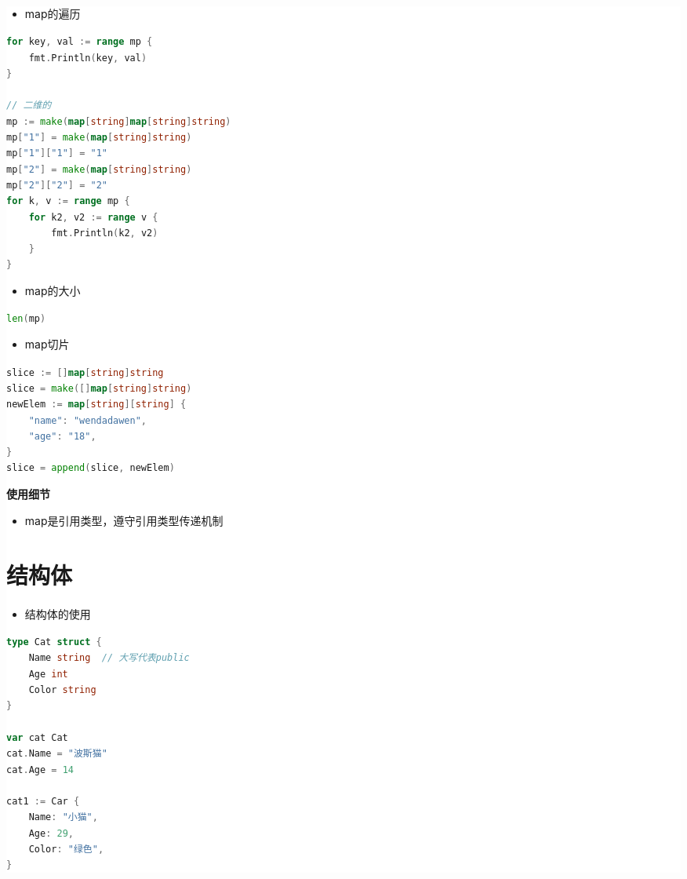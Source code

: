 - map的遍历

```go
for key, val := range mp {
    fmt.Println(key, val)
}

// 二维的
mp := make(map[string]map[string]string)
mp["1"] = make(map[string]string)
mp["1"]["1"] = "1"
mp["2"] = make(map[string]string)
mp["2"]["2"] = "2"
for k, v := range mp {
    for k2, v2 := range v {
        fmt.Println(k2, v2)
    }
}
```

- map的大小

```go
len(mp)
```

- map切片

```go
slice := []map[string]string
slice = make([]map[string]string)
newElem := map[string][string] {
    "name": "wendadawen",
    "age": "18",
}
slice = append(slice, newElem)
```

**使用细节**

- map是引用类型，遵守引用类型传递机制

# 结构体

- 结构体的使用

```go
type Cat struct {
    Name string  // 大写代表public
    Age int
    Color string
}

var cat Cat
cat.Name = "波斯猫"
cat.Age = 14

cat1 := Car {
    Name: "小猫",
    Age: 29,
    Color: "绿色",
}
```
